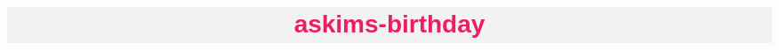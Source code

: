 # askims-birthday
<!DOCTYPE html>
<html lang="tr">
<head>
    <meta charset="UTF-8">
    <meta name="viewport" content="width=device-width, initial-scale=1.0">
    <title>Doğum Günü Davetiyesi</title>
    <style>
        body {
            font-family: Arial, sans-serif;
            background-color: #f2f2f2;
            text-align: center;
            padding: 50px;
        }

        .container {
            background-color: white;
            padding: 20px;
            border-radius: 10px;
            box-shadow: 0 0 10px rgba(0, 0, 0, 0.1);
            display: inline-block;
        }

        h1 {
            color: #e91e63;
        }

        button {
            background-color: #4CAF50;
            color: white;
            padding: 10px 20px;
            border: none;
            border-radius: 5px;
            cursor: pointer;
            font-size: 16px;
        }

        button:hover {
            background-color: #45a049;
        }

        .hidden {
            display: none;
        }
    </style>
</head>
<body>
    <div class="container">
        <h1>Doğum Günü Davetiyesi</h1>
        <p>Sevgilim, doğum günüme gelmeni çok istiyorum! Bu anketi doldurur musun?</p>
        <form id="surveyForm">
            <h3>Cumartesi günü saat 6'da buluşmak ister misin?</h3>
            <label><input type="radio" name="time" value="Evet"> Evet</label><br>
            <label><input type="radio" name="time" value="Hayır"> Hayır</label><br><br>
            <button type="submit">Cevapla</button>
        </form>
        <div id="incorrectAnswer" class="hidden">
            <h2>Yanlış cevap! Doğru cevabı ver!</h2>
            <button onclick="reloadPage()">Tekrar Dene</button>
        </div>
        <div id="correctAnswer" class="hidden">
            <h2>Tebrikler! Doğum gününe geliyorsun!</h2>
            <button onclick="continueToNext()">Devam Et</button>
        </div>